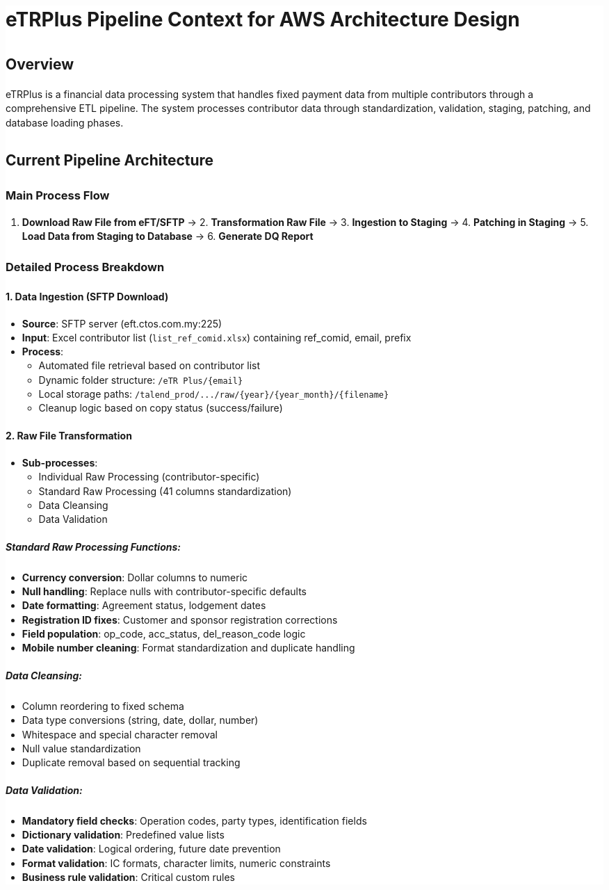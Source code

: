 # eTRPlus Pipeline Context for AWS Architecture Design

## Overview
eTRPlus is a financial data processing system that handles fixed payment data from multiple contributors through a comprehensive ETL pipeline. The system processes contributor data through standardization, validation, staging, patching, and database loading phases.

## Current Pipeline Architecture

### Main Process Flow
1. **Download Raw File from eFT/SFTP** → 2. **Transformation Raw File** → 3. **Ingestion to Staging** → 4. **Patching in Staging** → 5. **Load Data from Staging to Database** → 6. **Generate DQ Report**

### Detailed Process Breakdown

#### 1. Data Ingestion (SFTP Download)
- **Source**: SFTP server (eft.ctos.com.my:225)
- **Input**: Excel contributor list (`list_ref_comid.xlsx`) containing ref_comid, email, prefix
- **Process**: 
  - Automated file retrieval based on contributor list
  - Dynamic folder structure: `/eTR Plus/{email}`
  - Local storage paths: `/talend_prod/.../raw/{year}/{year_month}/{filename}`
  - Cleanup logic based on copy status (success/failure)

#### 2. Raw File Transformation
- **Sub-processes**:
  - Individual Raw Processing (contributor-specific)
  - Standard Raw Processing (41 columns standardization)
  - Data Cleansing
  - Data Validation

##### Standard Raw Processing Functions:
- **Currency conversion**: Dollar columns to numeric
- **Null handling**: Replace nulls with contributor-specific defaults
- **Date formatting**: Agreement status, lodgement dates
- **Registration ID fixes**: Customer and sponsor registration corrections
- **Field population**: op_code, acc_status, del_reason_code logic
- **Mobile number cleaning**: Format standardization and duplicate handling

##### Data Cleansing:
- Column reordering to fixed schema
- Data type conversions (string, date, dollar, number)
- Whitespace and special character removal
- Null value standardization
- Duplicate removal based on sequential tracking

##### Data Validation:
- **Mandatory field checks**: Operation codes, party types, identification fields
- **Dictionary validation**: Predefined value lists
- **Date validation**: Logical ordering, future date prevention
- **Format validation**: IC formats, character limits, numeric constraints
- **Business rule validation**: Critical custom rules
